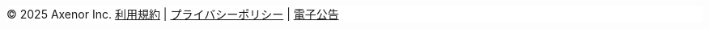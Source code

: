   
  <main id="page-privacy" class="page" style="display:none">
    <section class="hero"><div class="inner"><h1>Privacy</h1><p class="lead">個人情報の取り扱い方針について。</p></div></section>
    <section><div class="legal-wrap"><h3>1. 利用目的</h3><p>お問い合わせ対応、業務連絡、サービス提供のため。</p><h3>2. 管理</h3><p>不正アクセス・漏洩・改ざん防止のための安全対策を講じます。</p><h3>3. 第三者提供</h3><p>法令に基づく場合を除き、本人同意なく第三者提供は行いません。</p><h3>4. 開示・訂正・削除</h3><p>要請に応じ適切に対応します。</p><h3>5. 窓口</h3><p>Axenor／<a href="mailto:info@axenor.jp">info@axenor.jp</a></p></div></section>
  </main>

  <main id="page-terms" class="page" style="display:none">
    <section class="hero"><div class="inner"><h1>Terms</h1><p class="lead">サービス利用条件（標準版）。</p></div></section>
    <section><div class="legal-wrap"><h3>第1条（適用）</h3><p>当社提供のすべてのサービスに適用します。</p><h3>第2条（禁止事項）</h3><ul><li>法令・公序良俗に反する行為</li><li>権利侵害・虚偽の情報提供</li><li>運営妨害</li></ul><h3>第3条（変更）</h3><p>事前通知なく内容を変更または中止する場合があります。</p><h3>第4条（免責）</h3><p>提供に際し生じた損害について責任を負いません。</p><h3>第5条（知的財産）</h3><p>コンテンツの権利は当社または権利者に帰属します。</p><h3>第6条（個人情報）</h3><p><a href="#/privacy">プライバシーポリシー</a>に従います。</p></div></section>
  </main>

  <main id="page-disclosure" class="page" style="display:none">
    <section class="hero"><div class="inner"><h1>Electronic Disclosure</h1><p class="lead">登記・法務に関する公告を掲載します。</p></div></section>
    <section class="wrap legal-wrap" style="max-width:960px"><table class="table"><thead><tr><th style="width:180px">掲載日</th><th>内容</th><th style="width:160px">ファイル</th></tr></thead><tbody><tr><td colspan="3" style="color:#7b8597;text-align:center">現在、公告すべき事項はありません。</td></tr></tbody></table></section>
  </main>

  <main id="page-contact" class="page" style="display:none">
    <section class="hero"><div class="inner"><h1>Contact</h1><p class="lead">お仕事・提携・取材のご相談はメールで。</p></div></section>
    <section class="band"><div class="wrap"><a class="btn btn-grad" href="mailto:info@axenor.jp?subject=%5BAxenor%5D%20お問い合わせ">info@axenor.jp にメールする</a></div></section>
  </main>

  <footer>
    <span class="brand-footer">© 2025 Axenor Inc.</span>
    <a href="#/terms">利用規約</a> | <a href="#/privacy">プライバシーポリシー</a> | <a href="#/disclosure">電子公告</a>
  </footer>

  <script>
    // Router（/works・/companyはホーム内スクロール）
    const pages = {
      '/home':'page-home',
      '/services':'page-services',
      '/privacy':'page-privacy',
      '/terms':'page-terms',
      '/disclosure':'page-disclosure',
      '/contact':'page-contact',
      '/works':'page-home',
      '/company':'page-home'
    };

    function route(){
      const key=(location.hash||'#/home').replace('#','');
      document.querySelectorAll('main').forEach(m=>m.style.display='none');
      if(key==='/works' || key==='/company'){
        document.getElementById('page-home').style.display='';
        const sel = (key==='/works') ? '#home-works' : '#company';
        const el = document.querySelector(sel);
        if(el){ window.scrollTo({ top: el.getBoundingClientRect().top + window.scrollY - 80, behavior:'smooth' }); }
      }else{
        const target = document.getElementById(pages[key]) || document.getElementById('page-home');
        target.style.display='';
        window.scrollTo(0,0);
      }
      revealRun();